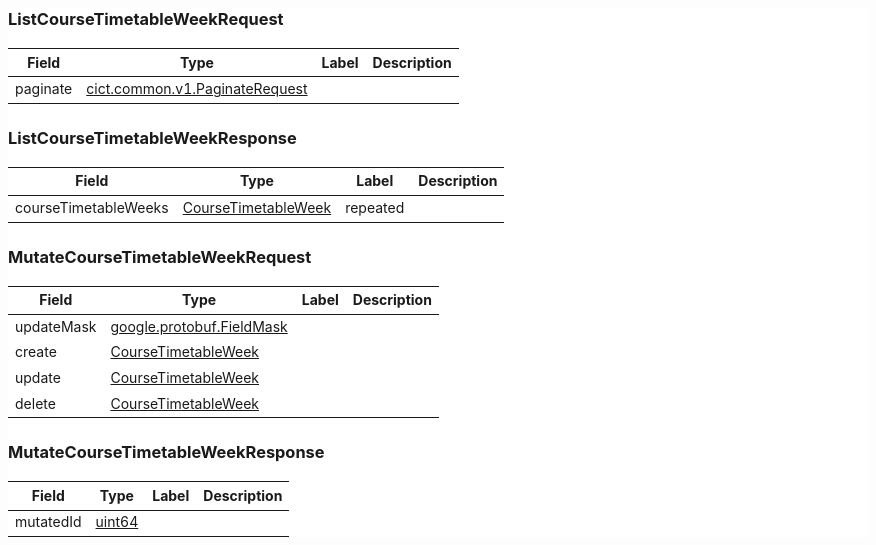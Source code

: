 




<a name="cict-service_course-v1-ListCourseTimetableWeekRequest"></a>

### ListCourseTimetableWeekRequest



| Field | Type | Label | Description |
| ----- | ---- | ----- | ----------- |
| paginate | [cict.common.v1.PaginateRequest](#cict-common-v1-PaginateRequest) |  |  |






<a name="cict-service_course-v1-ListCourseTimetableWeekResponse"></a>

### ListCourseTimetableWeekResponse



| Field | Type | Label | Description |
| ----- | ---- | ----- | ----------- |
| courseTimetableWeeks | [CourseTimetableWeek](#cict-service_course-v1-CourseTimetableWeek) | repeated |  |






<a name="cict-service_course-v1-MutateCourseTimetableWeekRequest"></a>

### MutateCourseTimetableWeekRequest



| Field | Type | Label | Description |
| ----- | ---- | ----- | ----------- |
| updateMask | [google.protobuf.FieldMask](#google-protobuf-FieldMask) |  |  |
| create | [CourseTimetableWeek](#cict-service_course-v1-CourseTimetableWeek) |  |  |
| update | [CourseTimetableWeek](#cict-service_course-v1-CourseTimetableWeek) |  |  |
| delete | [CourseTimetableWeek](#cict-service_course-v1-CourseTimetableWeek) |  |  |






<a name="cict-service_course-v1-MutateCourseTimetableWeekResponse"></a>

### MutateCourseTimetableWeekResponse



| Field | Type | Label | Description |
| ----- | ---- | ----- | ----------- |
| mutatedId | [uint64](#uint64) |  |  |
